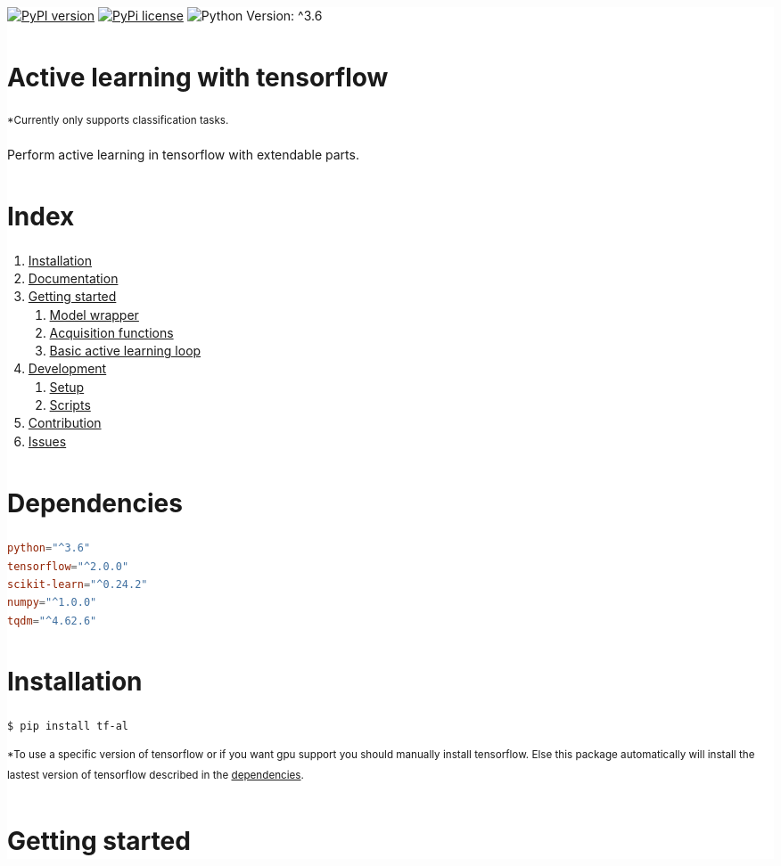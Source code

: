 

[![PyPI version](https://badge.fury.io/py/tf-al.svg)](https://badge.fury.io/py/tf-al)
[![PyPi license](https://badgen.net/pypi/license/tf-al/)](https://pypi.org/project/tf-al/)
![Python Version: ^3.6](https://img.shields.io/badge/python-%5E3.6-blue)


# Active learning with tensorflow

<sup>*Currently only supports classification tasks.</sup>

Perform active learning in tensorflow with extendable parts.  




# Index

1. [Installation](#Installation)
2. [Documentation](https://exleonem.github.io/tf-al/)
3. [Getting started](#Getting-started)
    1. [Model wrapper](#Model-wrapper)
    2. [Acquisition functions](#Acquisition-functions)
    1. [Basic active learning loop](#Basic-active-learning-loop)
4. [Development](#Development)
    1. [Setup](#Setup)
    2. [Scripts](#Scripts)
5. [Contribution](#Contribution)
6. [Issues](#Issues)



# Dependencies

```toml
python="^3.6"
tensorflow="^2.0.0"
scikit-learn="^0.24.2"
numpy="^1.0.0"
tqdm="^4.62.6"
```

# Installation


```shell
$ pip install tf-al
```

<sup>*To use a specific version of tensorflow or if you want gpu support you should manually install tensorflow. Else this package automatically will install the lastest version of tensorflow described in the [dependencies](#Dependencies).</sup>

# Getting started
